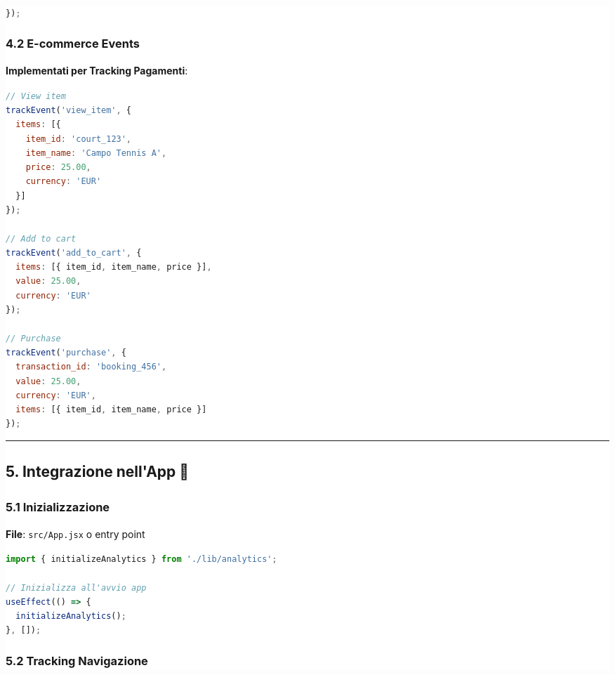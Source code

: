 ```javascript
});
```

### 4.2 E-commerce Events

**Implementati per Tracking Pagamenti**:

```javascript
// View item
trackEvent('view_item', {
  items: [{
    item_id: 'court_123',
    item_name: 'Campo Tennis A',
    price: 25.00,
    currency: 'EUR'
  }]
});

// Add to cart
trackEvent('add_to_cart', {
  items: [{ item_id, item_name, price }],
  value: 25.00,
  currency: 'EUR'
});

// Purchase
trackEvent('purchase', {
  transaction_id: 'booking_456',
  value: 25.00,
  currency: 'EUR',
  items: [{ item_id, item_name, price }]
});
```

---

## 5. Integrazione nell'App 🔌

### 5.1 Inizializzazione

**File**: `src/App.jsx` o entry point

```javascript
import { initializeAnalytics } from './lib/analytics';

// Inizializza all'avvio app
useEffect(() => {
  initializeAnalytics();
}, []);
```

### 5.2 Tracking Navigazione

